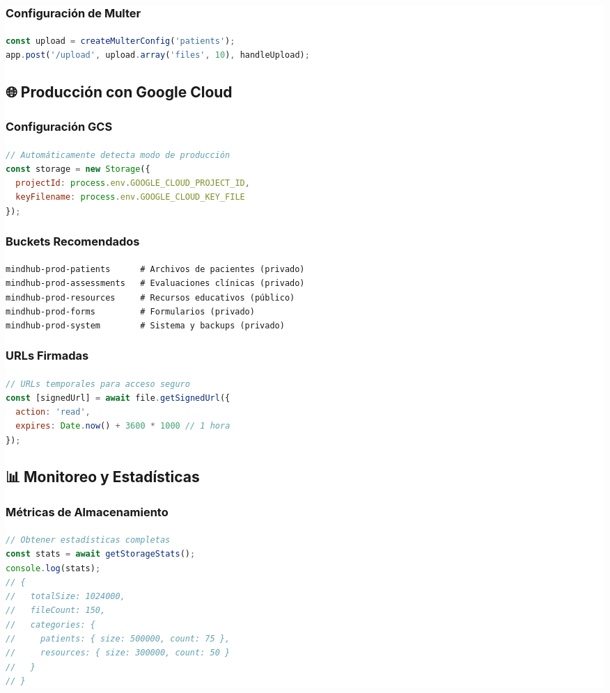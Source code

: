### Configuración de Multer

```javascript
const upload = createMulterConfig('patients');
app.post('/upload', upload.array('files', 10), handleUpload);
```

## 🌐 Producción con Google Cloud

### Configuración GCS

```javascript
// Automáticamente detecta modo de producción
const storage = new Storage({
  projectId: process.env.GOOGLE_CLOUD_PROJECT_ID,
  keyFilename: process.env.GOOGLE_CLOUD_KEY_FILE
});
```

### Buckets Recomendados

```
mindhub-prod-patients      # Archivos de pacientes (privado)
mindhub-prod-assessments   # Evaluaciones clínicas (privado)  
mindhub-prod-resources     # Recursos educativos (público)
mindhub-prod-forms         # Formularios (privado)
mindhub-prod-system        # Sistema y backups (privado)
```

### URLs Firmadas

```javascript
// URLs temporales para acceso seguro
const [signedUrl] = await file.getSignedUrl({
  action: 'read',
  expires: Date.now() + 3600 * 1000 // 1 hora
});
```

## 📊 Monitoreo y Estadísticas

### Métricas de Almacenamiento

```javascript
// Obtener estadísticas completas
const stats = await getStorageStats();
console.log(stats);
// {
//   totalSize: 1024000,
//   fileCount: 150,
//   categories: {
//     patients: { size: 500000, count: 75 },
//     resources: { size: 300000, count: 50 }
//   }
// }
```
